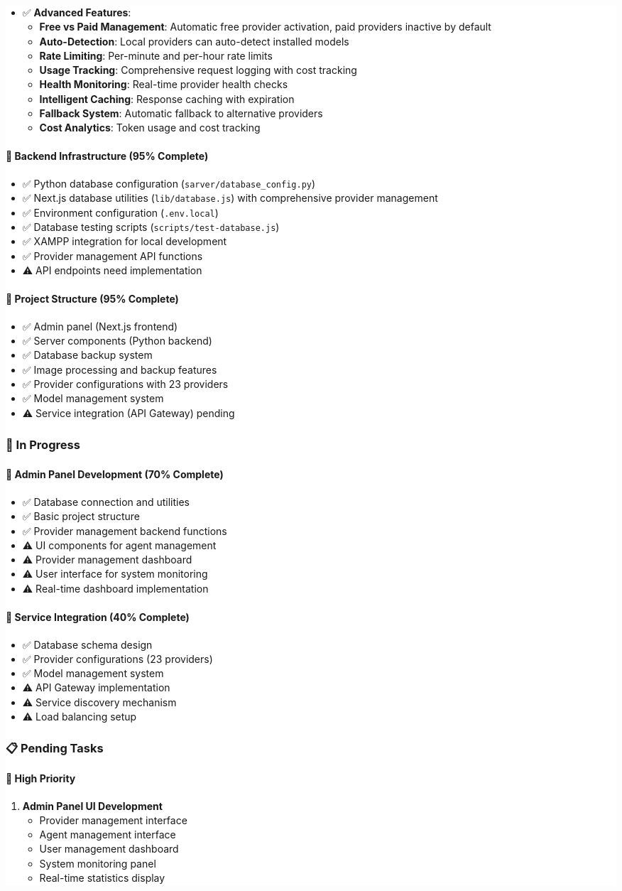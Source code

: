 - ✅ **Advanced Features**:
  - **Free vs Paid Management**: Automatic free provider activation, paid providers inactive by default
  - **Auto-Detection**: Local providers can auto-detect installed models
  - **Rate Limiting**: Per-minute and per-hour rate limits
  - **Usage Tracking**: Comprehensive request logging with cost tracking
  - **Health Monitoring**: Real-time provider health checks
  - **Intelligent Caching**: Response caching with expiration
  - **Fallback System**: Automatic fallback to alternative providers
  - **Cost Analytics**: Token usage and cost tracking

#### 🔧 Backend Infrastructure (95% Complete)
- ✅ Python database configuration (`sarver/database_config.py`)
- ✅ Next.js database utilities (`lib/database.js`) with comprehensive provider management
- ✅ Environment configuration (`.env.local`)
- ✅ Database testing scripts (`scripts/test-database.js`)
- ✅ XAMPP integration for local development
- ✅ Provider management API functions
- ⚠️ API endpoints need implementation

#### 📁 Project Structure (95% Complete)
- ✅ Admin panel (Next.js frontend)
- ✅ Server components (Python backend)
- ✅ Database backup system
- ✅ Image processing and backup features
- ✅ Provider configurations with 23 providers
- ✅ Model management system
- ⚠️ Service integration (API Gateway) pending

### 🔄 In Progress

#### 🎨 Admin Panel Development (70% Complete)
- ✅ Database connection and utilities
- ✅ Basic project structure
- ✅ Provider management backend functions
- ⚠️ UI components for agent management
- ⚠️ Provider management dashboard
- ⚠️ User interface for system monitoring
- ⚠️ Real-time dashboard implementation

#### 🔗 Service Integration (40% Complete)
- ✅ Database schema design
- ✅ Provider configurations (23 providers)
- ✅ Model management system
- ⚠️ API Gateway implementation
- ⚠️ Service discovery mechanism
- ⚠️ Load balancing setup

### 📋 Pending Tasks

#### 🚀 High Priority
1. **Admin Panel UI Development**
   - Provider management interface
   - Agent management interface
   - User management dashboard
   - System monitoring panel
   - Real-time statistics display
